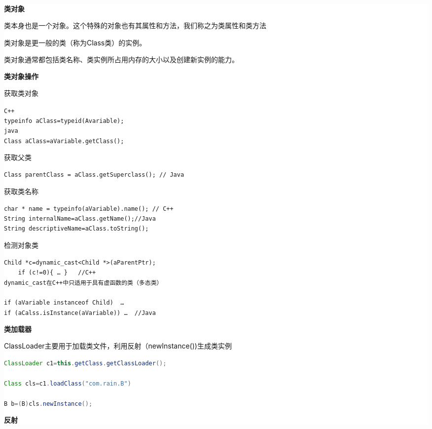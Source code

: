 **类对象**

类本身也是一个对象。这个特殊的对象也有其属性和方法，我们称之为类属性和类方法

类对象是更一般的类（称为Class类）的实例。

类对象通常都包括类名称、类实例所占用内存的大小以及创建新实例的能力。



**类对象操作**

获取类对象

```
C++
typeinfo aClass=typeid(Avariable);
java
Class aClass=aVariable.getClass();
```

获取父类

```
Class parentClass = aClass.getSuperclass(); // Java
```

获取类名称

```
char * name = typeinfo(aVariable).name(); // C++ 
String internalName=aClass.getName();//Java
String descriptiveName=aClass.toString();
```

检测对象类

```
Child *c=dynamic_cast<Child *>(aParentPtr);
	if (c!=0){ … }   //C++
dynamic_cast在C++中只适用于具有虚函数的类（多态类）

if (aVariable instanceof Child)  …
if (aCalss.isInstance(aVariable)) …  //Java
```



**类加载器**

ClassLoader主要用于加载类文件，利用反射（newInstance())生成类实例

```java
ClassLoader c1=this.getClass.getClassLoader();

Class cls=c1.loadClass("com.rain.B")
    
B b=(B)cls.newInstance();
```



**反射**
